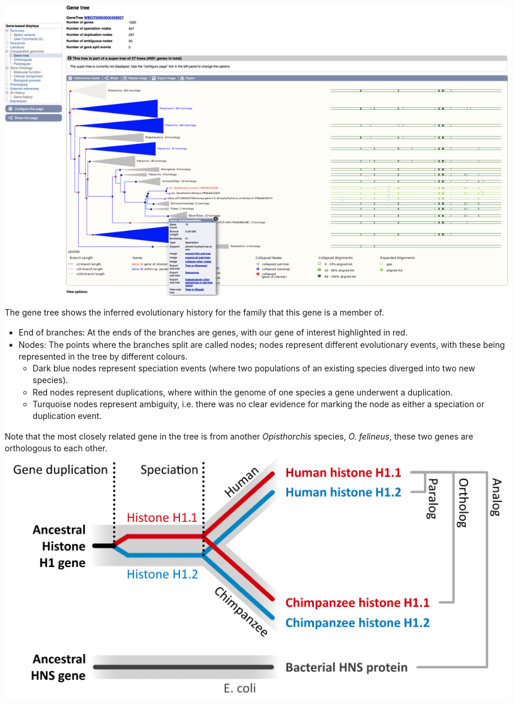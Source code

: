![](figures/figure_3.13.png)

The gene tree shows the inferred evolutionary history for the family that this gene is a member of.

- End of branches: At the ends of the branches are genes, with our gene of interest highlighted in red. 
- Nodes: The points where the branches split are called nodes; nodes represent different evolutionary events, with these being represented in the tree by different colours.
  - Dark blue nodes represent speciation events (where two populations of an existing species diverged into two new species).
  - Red nodes represent duplications, where within the genome of one species a gene underwent a duplication.
  - Turquoise nodes represent ambiguity, i.e. there was no clear evidence for marking the node as either a speciation or duplication event. 

Note that the most closely related gene in the tree is from another _Opisthorchis_ species, _O. felineus_, these two genes are orthologous to each other.
![](figures/figure_3.18.png)
<br>